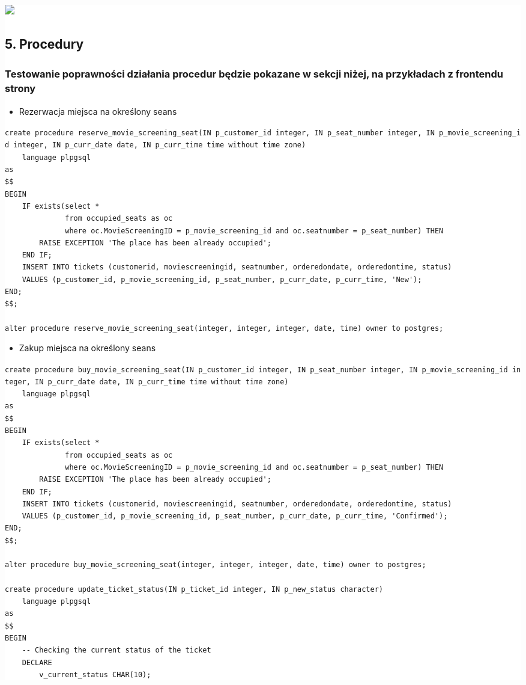 ![](img/10.png)

## 5. **Procedury**

### Testowanie poprawności działania procedur będzie pokazane w sekcji niżej, na przykładach z frontendu strony

- Rezerwacja miejsca na określony seans

```postgresql
create procedure reserve_movie_screening_seat(IN p_customer_id integer, IN p_seat_number integer, IN p_movie_screening_id integer, IN p_curr_date date, IN p_curr_time time without time zone)
    language plpgsql
as
$$
BEGIN
    IF exists(select *
              from occupied_seats as oc
              where oc.MovieScreeningID = p_movie_screening_id and oc.seatnumber = p_seat_number) THEN
        RAISE EXCEPTION 'The place has been already occupied';
    END IF;
    INSERT INTO tickets (customerid, moviescreeningid, seatnumber, orderedondate, orderedontime, status)
    VALUES (p_customer_id, p_movie_screening_id, p_seat_number, p_curr_date, p_curr_time, 'New');
END;
$$;

alter procedure reserve_movie_screening_seat(integer, integer, integer, date, time) owner to postgres;
```

- Zakup miejsca na określony seans

```postgresql
create procedure buy_movie_screening_seat(IN p_customer_id integer, IN p_seat_number integer, IN p_movie_screening_id integer, IN p_curr_date date, IN p_curr_time time without time zone)
    language plpgsql
as
$$
BEGIN
    IF exists(select *
              from occupied_seats as oc
              where oc.MovieScreeningID = p_movie_screening_id and oc.seatnumber = p_seat_number) THEN
        RAISE EXCEPTION 'The place has been already occupied';
    END IF;
    INSERT INTO tickets (customerid, moviescreeningid, seatnumber, orderedondate, orderedontime, status)
    VALUES (p_customer_id, p_movie_screening_id, p_seat_number, p_curr_date, p_curr_time, 'Confirmed');
END;
$$;

alter procedure buy_movie_screening_seat(integer, integer, integer, date, time) owner to postgres;

create procedure update_ticket_status(IN p_ticket_id integer, IN p_new_status character)
    language plpgsql
as
$$
BEGIN
    -- Checking the current status of the ticket
    DECLARE
        v_current_status CHAR(10);
```